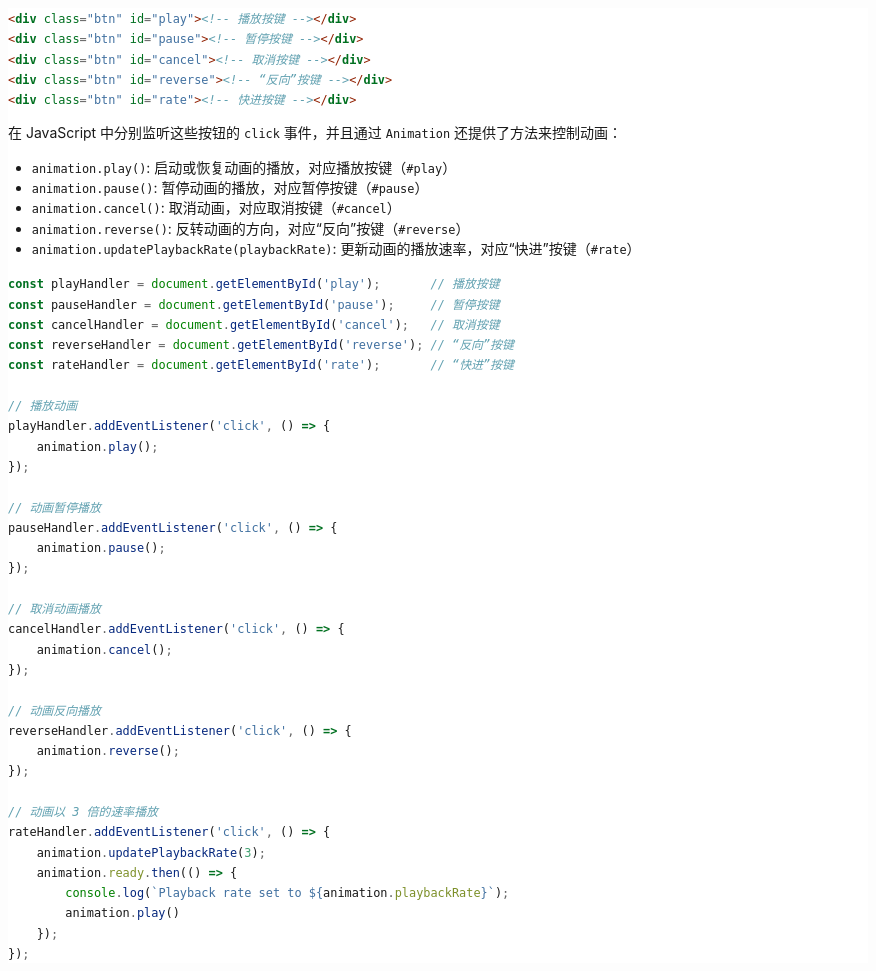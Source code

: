 
```HTML
<div class="btn" id="play"><!-- 播放按键 --></div>
<div class="btn" id="pause"><!-- 暂停按键 --></div>
<div class="btn" id="cancel"><!-- 取消按键 --></div>
<div class="btn" id="reverse"><!-- “反向”按键 --></div>
<div class="btn" id="rate"><!-- 快进按键 --></div>
```

  


在 JavaScript 中分别监听这些按钮的 `click` 事件，并且通过 `Animation` 还提供了方法来控制动画：

  


-   `animation.play()`: 启动或恢复动画的播放，对应播放按键（`#play`）
-   `animation.pause()`: 暂停动画的播放，对应暂停按键（`#pause`）
-   `animation.cancel()`: 取消动画，对应取消按键（`#cancel`）
-   `animation.reverse()`: 反转动画的方向，对应“反向”按键（`#reverse`）
-   `animation.updatePlaybackRate(playbackRate)`: 更新动画的播放速率，对应“快进”按键（`#rate`）

  


```JavaScript
const playHandler = document.getElementById('play');       // 播放按键
const pauseHandler = document.getElementById('pause');     // 暂停按键
const cancelHandler = document.getElementById('cancel');   // 取消按键
const reverseHandler = document.getElementById('reverse'); // “反向”按键
const rateHandler = document.getElementById('rate');       // “快进”按键

// 播放动画
playHandler.addEventListener('click', () => {
    animation.play();
});

// 动画暂停播放
pauseHandler.addEventListener('click', () => {
    animation.pause();
});

// 取消动画播放
cancelHandler.addEventListener('click', () => {
    animation.cancel();
});

// 动画反向播放
reverseHandler.addEventListener('click', () => {
    animation.reverse();
});

// 动画以 3 倍的速率播放
rateHandler.addEventListener('click', () => {
    animation.updatePlaybackRate(3);
    animation.ready.then(() => {
        console.log(`Playback rate set to ${animation.playbackRate}`);
        animation.play()
    });
});
```
